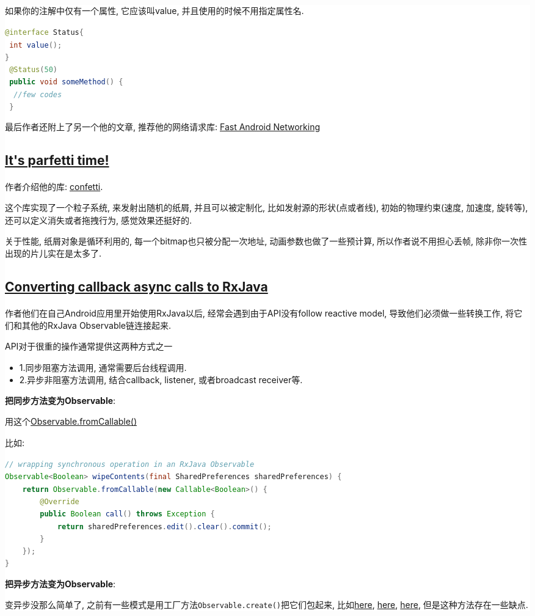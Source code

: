 如果你的注解中仅有一个属性, 它应该叫value, 并且使用的时候不用指定属性名.
```java
@interface Status{
 int value();
}
 @Status(50)
 public void someMethod() {
  //few codes
 }
```

最后作者还附上了另一个他的文章, 推荐他的网络请求库: [Fast Android Networking](https://medium.freecodecamp.com/simple-and-fast-android-networking-19ed860d1455#.3hqqpr1ba)

## [It's parfetti time!](https://medium.com/@jinatonic/its-parfetti-time-f40634472608#.9vf9fxn99)
作者介绍他的库: [confetti](https://github.com/jinatonic/confetti).

这个库实现了一个粒子系统, 来发射出随机的纸屑, 并且可以被定制化, 比如发射源的形状(点或者线), 初始的物理约束(速度, 加速度, 旋转等), 还可以定义消失或者拖拽行为, 感觉效果还挺好的.

关于性能, 纸屑对象是循环利用的, 每一个bitmap也只被分配一次地址, 动画参数也做了一些预计算, 所以作者说不用担心丢帧, 除非你一次性出现的片儿实在是太多了.

## [Converting callback async calls to RxJava](https://medium.com/we-are-yammer/converting-callback-async-calls-to-rxjava-ebc68bde5831#.mmtpwqgkh)
作者他们在自己Android应用里开始使用RxJava以后, 经常会遇到由于API没有follow reactive model, 导致他们必须做一些转换工作, 将它们和其他的RxJava Observable链连接起来.

API对于很重的操作通常提供这两种方式之一
* 1.同步阻塞方法调用, 通常需要后台线程调用.
* 2.异步非阻塞方法调用, 结合callback, listener, 或者broadcast receiver等.

**把同步方法变为Observable**:

用这个[Observable.fromCallable()](http://reactivex.io/RxJava/javadoc/rx/Observable.html#fromCallable%28java.util.concurrent.Callable%29)

比如:
```java
// wrapping synchronous operation in an RxJava Observable
Observable<Boolean> wipeContents(final SharedPreferences sharedPreferences) { 
    return Observable.fromCallable(new Callable<Boolean>() { 
        @Override 
        public Boolean call() throws Exception { 
            return sharedPreferences.edit().clear().commit(); 
        } 
    }); 
}
```

**把异步方法变为Observable**:

变异步没那么简单了, 之前有一些模式是用工厂方法`Observable.create()`把它们包起来, 比如[here](http://ryanharter.com/blog/2015/07/07/wrapping-existing-libraries-with-rxjava/), [here](http://andriydruk.com/post/rxdnssd/), [here](http://stackoverflow.com/questions/29679801/chaining-rxjava-observables-with-callbacks-listeners/29682801#29682801), 但是这种方法存在一些缺点.
